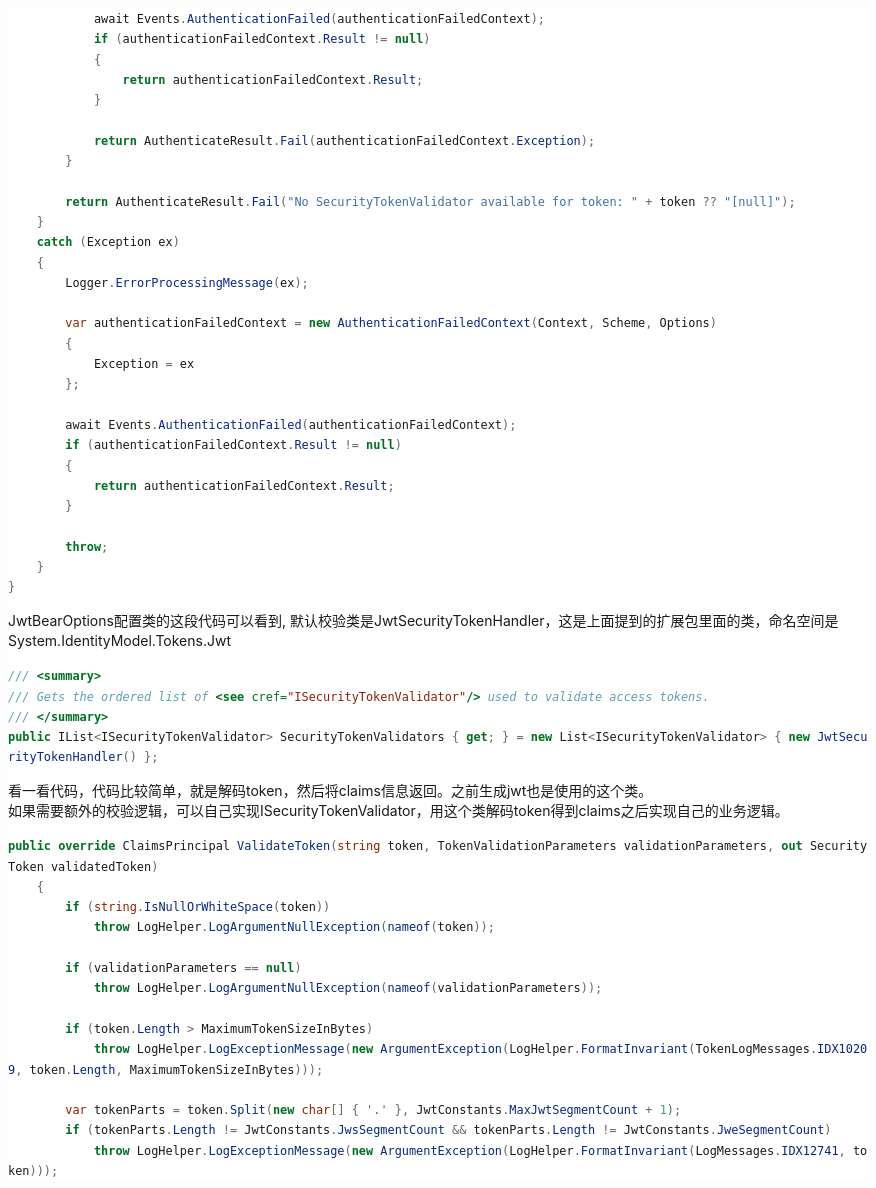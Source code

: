 ```csharp
            await Events.AuthenticationFailed(authenticationFailedContext);
            if (authenticationFailedContext.Result != null)
            {
                return authenticationFailedContext.Result;
            }

            return AuthenticateResult.Fail(authenticationFailedContext.Exception);
        }

        return AuthenticateResult.Fail("No SecurityTokenValidator available for token: " + token ?? "[null]");
    }
    catch (Exception ex)
    {
        Logger.ErrorProcessingMessage(ex);

        var authenticationFailedContext = new AuthenticationFailedContext(Context, Scheme, Options)
        {
            Exception = ex
        };

        await Events.AuthenticationFailed(authenticationFailedContext);
        if (authenticationFailedContext.Result != null)
        {
            return authenticationFailedContext.Result;
        }

        throw;
    }
}
```

JwtBearOptions配置类的这段代码可以看到, 默认校验类是JwtSecurityTokenHandler，这是上面提到的扩展包里面的类，命名空间是System.IdentityModel.Tokens.Jwt

```csharp
/// <summary>
/// Gets the ordered list of <see cref="ISecurityTokenValidator"/> used to validate access tokens.
/// </summary>
public IList<ISecurityTokenValidator> SecurityTokenValidators { get; } = new List<ISecurityTokenValidator> { new JwtSecurityTokenHandler() };
```
看一看代码，代码比较简单，就是解码token，然后将claims信息返回。之前生成jwt也是使用的这个类。  
如果需要额外的校验逻辑，可以自己实现ISecurityTokenValidator，用这个类解码token得到claims之后实现自己的业务逻辑。  

```csharp
public override ClaimsPrincipal ValidateToken(string token, TokenValidationParameters validationParameters, out SecurityToken validatedToken)
    {
        if (string.IsNullOrWhiteSpace(token))
            throw LogHelper.LogArgumentNullException(nameof(token));

        if (validationParameters == null)
            throw LogHelper.LogArgumentNullException(nameof(validationParameters));

        if (token.Length > MaximumTokenSizeInBytes)
            throw LogHelper.LogExceptionMessage(new ArgumentException(LogHelper.FormatInvariant(TokenLogMessages.IDX10209, token.Length, MaximumTokenSizeInBytes)));

        var tokenParts = token.Split(new char[] { '.' }, JwtConstants.MaxJwtSegmentCount + 1);
        if (tokenParts.Length != JwtConstants.JwsSegmentCount && tokenParts.Length != JwtConstants.JweSegmentCount)
            throw LogHelper.LogExceptionMessage(new ArgumentException(LogHelper.FormatInvariant(LogMessages.IDX12741, token)));

```